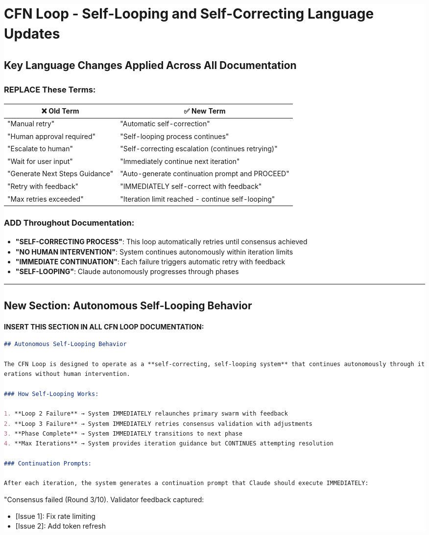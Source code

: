 # CFN Loop - Self-Looping and Self-Correcting Language Updates

## Key Language Changes Applied Across All Documentation

### REPLACE These Terms:

| ❌ Old Term | ✅ New Term |
|------------|-----------|
| "Manual retry" | "Automatic self-correction" |
| "Human approval required" | "Self-looping process continues" |
| "Escalate to human" | "Self-correcting escalation (continues retrying)" |
| "Wait for user input" | "Immediately continue next iteration" |
| "Generate Next Steps Guidance" | "Auto-generate continuation prompt and PROCEED" |
| "Retry with feedback" | "IMMEDIATELY self-correct with feedback" |
| "Max retries exceeded" | "Iteration limit reached - continue self-looping" |

### ADD Throughout Documentation:

- **"SELF-CORRECTING PROCESS"**: This loop automatically retries until consensus achieved
- **"NO HUMAN INTERVENTION"**: System continues autonomously within iteration limits
- **"IMMEDIATE CONTINUATION"**: Each failure triggers automatic retry with feedback
- **"SELF-LOOPING"**: Claude autonomously progresses through phases

---

## New Section: Autonomous Self-Looping Behavior

**INSERT THIS SECTION IN ALL CFN LOOP DOCUMENTATION:**

```markdown
## Autonomous Self-Looping Behavior

The CFN Loop is designed to operate as a **self-correcting, self-looping system** that continues autonomously through iterations without human intervention.

### How Self-Looping Works:

1. **Loop 2 Failure** → System IMMEDIATELY relaunches primary swarm with feedback
2. **Loop 3 Failure** → System IMMEDIATELY retries consensus validation with adjustments
3. **Phase Complete** → System IMMEDIATELY transitions to next phase
4. **Max Iterations** → System provides iteration guidance but CONTINUES attempting resolution

### Continuation Prompts:

After each iteration, the system generates a continuation prompt that Claude should execute IMMEDIATELY:

```
"Consensus failed (Round 3/10). Validator feedback captured:
- [Issue 1]: Fix rate limiting
- [Issue 2]: Add token refresh
